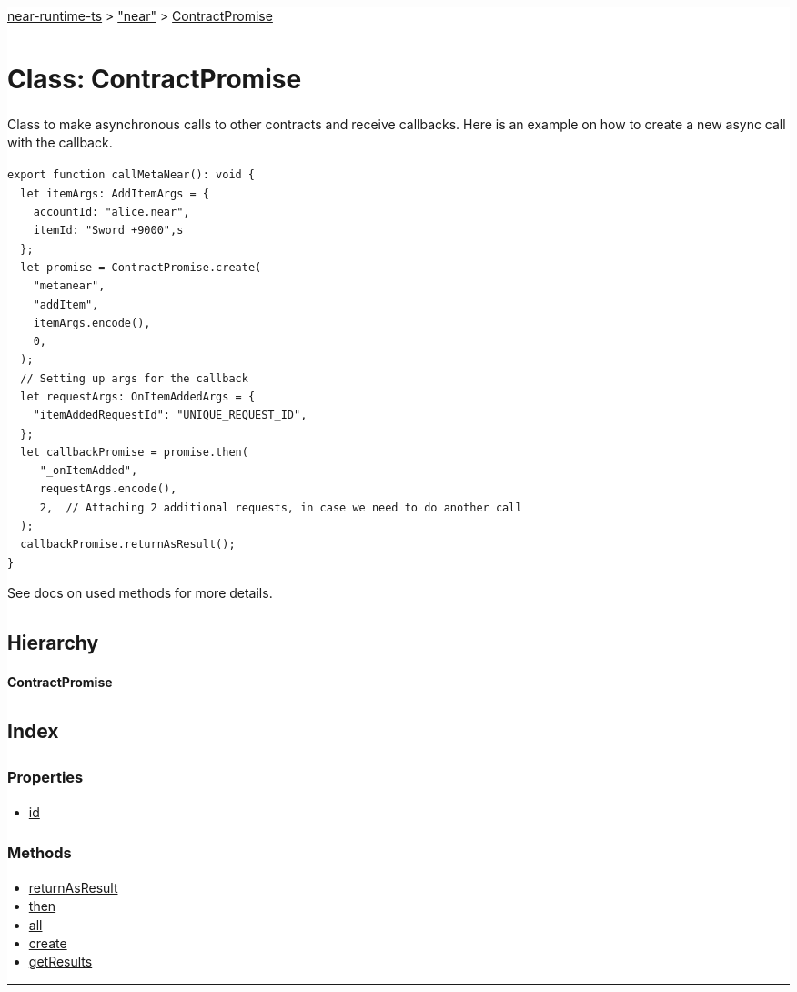 [near-runtime-ts](../README.md) > ["near"](../modules/_near_.md) > [ContractPromise](../classes/_near_.contractpromise.md)

# Class: ContractPromise

Class to make asynchronous calls to other contracts and receive callbacks. Here is an example on how to create a new async call with the callback.

```
export function callMetaNear(): void {
  let itemArgs: AddItemArgs = {
    accountId: "alice.near",
    itemId: "Sword +9000",s
  };
  let promise = ContractPromise.create(
    "metanear",
    "addItem",
    itemArgs.encode(),
    0,
  );
  // Setting up args for the callback
  let requestArgs: OnItemAddedArgs = {
    "itemAddedRequestId": "UNIQUE_REQUEST_ID",
  };
  let callbackPromise = promise.then(
     "_onItemAdded",
     requestArgs.encode(),
     2,  // Attaching 2 additional requests, in case we need to do another call
  );
  callbackPromise.returnAsResult();
}
```

See docs on used methods for more details.

## Hierarchy

**ContractPromise**

## Index

### Properties

* [id](_near_.contractpromise.md#id)

### Methods

* [returnAsResult](_near_.contractpromise.md#returnasresult)
* [then](_near_.contractpromise.md#then)
* [all](_near_.contractpromise.md#all)
* [create](_near_.contractpromise.md#create)
* [getResults](_near_.contractpromise.md#getresults)

---